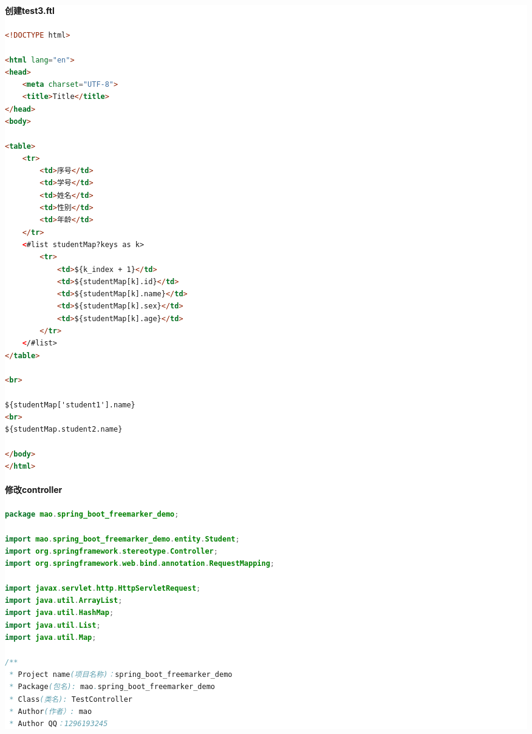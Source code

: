 #### 创建test3.ftl

```html
<!DOCTYPE html>

<html lang="en">
<head>
    <meta charset="UTF-8">
    <title>Title</title>
</head>
<body>

<table>
    <tr>
        <td>序号</td>
        <td>学号</td>
        <td>姓名</td>
        <td>性别</td>
        <td>年龄</td>
    </tr>
    <#list studentMap?keys as k>
        <tr>
            <td>${k_index + 1}</td>
            <td>${studentMap[k].id}</td>
            <td>${studentMap[k].name}</td>
            <td>${studentMap[k].sex}</td>
            <td>${studentMap[k].age}</td>
        </tr>
    </#list>
</table>

<br>

${studentMap['student1'].name}
<br>
${studentMap.student2.name}

</body>
</html>
```





#### 修改controller

```java
package mao.spring_boot_freemarker_demo;

import mao.spring_boot_freemarker_demo.entity.Student;
import org.springframework.stereotype.Controller;
import org.springframework.web.bind.annotation.RequestMapping;

import javax.servlet.http.HttpServletRequest;
import java.util.ArrayList;
import java.util.HashMap;
import java.util.List;
import java.util.Map;

/**
 * Project name(项目名称)：spring_boot_freemarker_demo
 * Package(包名): mao.spring_boot_freemarker_demo
 * Class(类名): TestController
 * Author(作者）: mao
 * Author QQ：1296193245
```